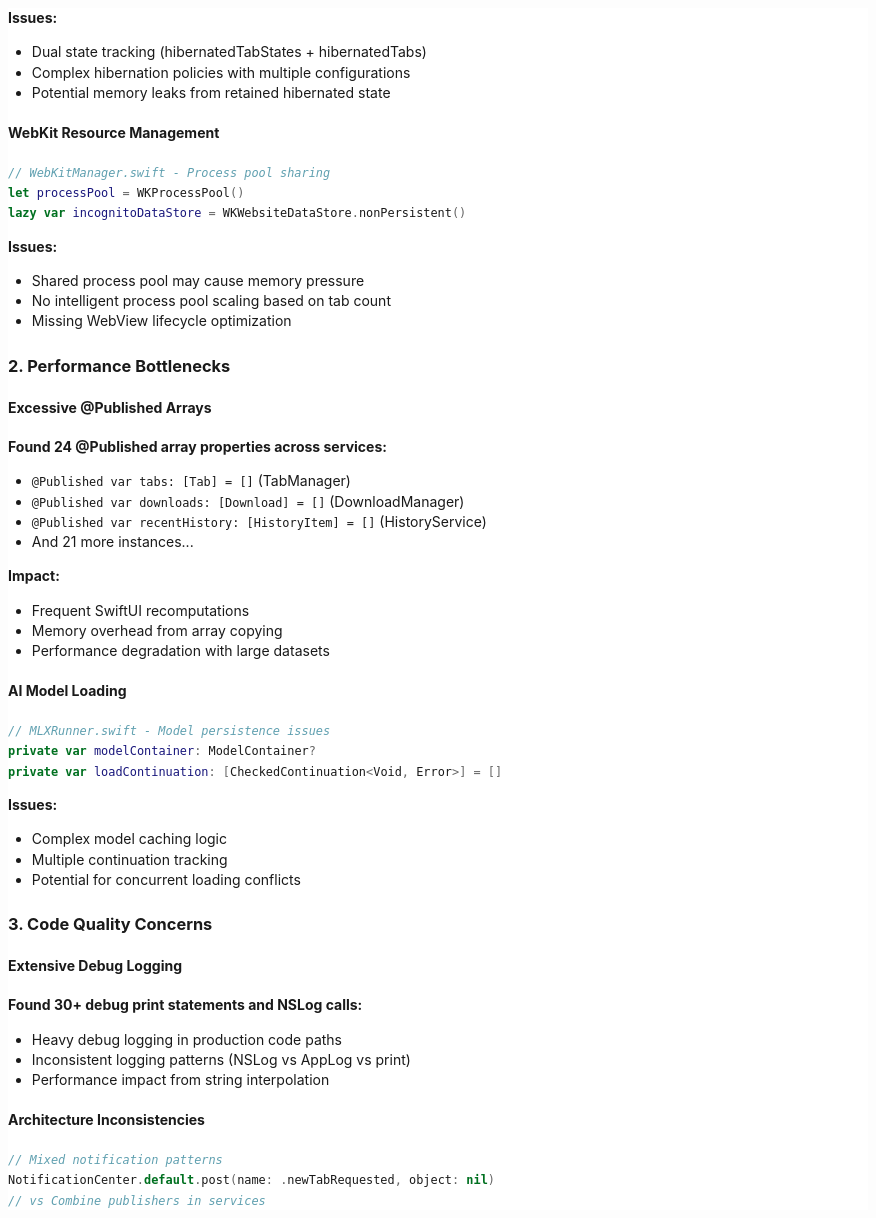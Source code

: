 **Issues:**
- Dual state tracking (hibernatedTabStates + hibernatedTabs)
- Complex hibernation policies with multiple configurations
- Potential memory leaks from retained hibernated state

#### WebKit Resource Management
```swift
// WebKitManager.swift - Process pool sharing
let processPool = WKProcessPool()
lazy var incognitoDataStore = WKWebsiteDataStore.nonPersistent()
```

**Issues:**
- Shared process pool may cause memory pressure
- No intelligent process pool scaling based on tab count
- Missing WebView lifecycle optimization

### 2. Performance Bottlenecks

#### Excessive @Published Arrays
**Found 24 @Published array properties across services:**
- `@Published var tabs: [Tab] = []` (TabManager)
- `@Published var downloads: [Download] = []` (DownloadManager)
- `@Published var recentHistory: [HistoryItem] = []` (HistoryService)
- And 21 more instances...

**Impact:**
- Frequent SwiftUI recomputations
- Memory overhead from array copying
- Performance degradation with large datasets

#### AI Model Loading
```swift
// MLXRunner.swift - Model persistence issues
private var modelContainer: ModelContainer?
private var loadContinuation: [CheckedContinuation<Void, Error>] = []
```

**Issues:**
- Complex model caching logic
- Multiple continuation tracking
- Potential for concurrent loading conflicts

### 3. Code Quality Concerns

#### Extensive Debug Logging
**Found 30+ debug print statements and NSLog calls:**
- Heavy debug logging in production code paths
- Inconsistent logging patterns (NSLog vs AppLog vs print)
- Performance impact from string interpolation

#### Architecture Inconsistencies
```swift
// Mixed notification patterns
NotificationCenter.default.post(name: .newTabRequested, object: nil)
// vs Combine publishers in services
```
